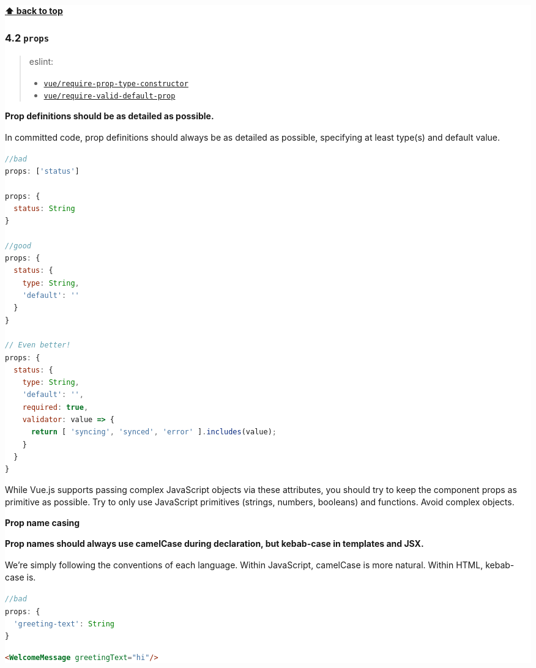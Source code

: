 **[⬆ back to top](#table-of-contents)**

### 4.2 `props`
> eslint:
> * [`vue/require-prop-type-constructor`](https://eslint.vuejs.org/rules/require-prop-type-constructor.html#vue-require-prop-type-constructor)
> * [`vue/require-valid-default-prop`](https://eslint.vuejs.org/rules/require-valid-default-prop.html#vue-require-valid-default-prop)

**Prop definitions should be as detailed as possible.**

In committed code, prop definitions should always be as detailed as possible, specifying at least type(s) and default value.

```javascript
//bad
props: ['status']

props: {
  status: String
}

//good
props: {
  status: {
    type: String,
    'default': ''
  }
}

// Even better!
props: {
  status: {
    type: String,
    'default': '',
    required: true,
    validator: value => {
      return [ 'syncing', 'synced', 'error' ].includes(value);
    }
  }
}
```

While Vue.js supports passing complex JavaScript objects via these attributes, you should try to keep the component props as primitive as possible. Try to only use JavaScript primitives (strings, numbers, booleans) and functions. Avoid complex objects.

**Prop name casing**

**Prop names should always use camelCase during declaration, but kebab-case in templates and JSX.**

We’re simply following the conventions of each language. Within JavaScript, camelCase is more natural. Within HTML, kebab-case is.

```javascript
//bad
props: {
  'greeting-text': String
}
```
```html
<WelcomeMessage greetingText="hi"/>
```
